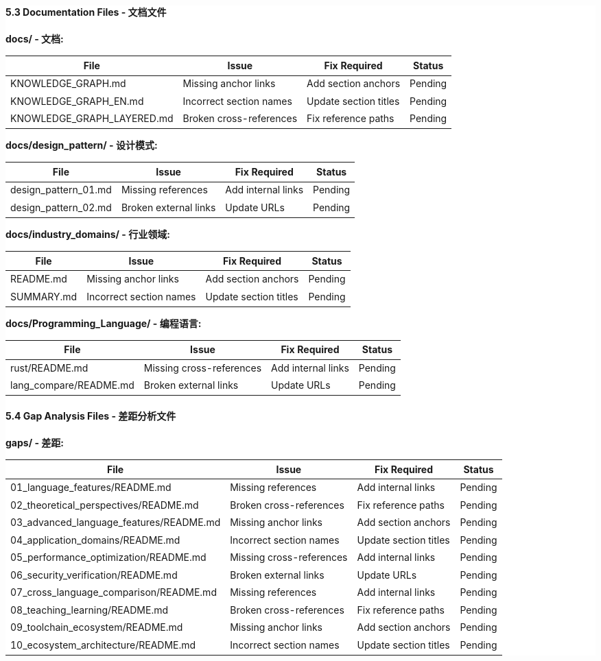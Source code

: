 #### 5.3 Documentation Files - 文档文件

**docs/ - 文档:**

| File | Issue | Fix Required | Status |
|------|-------|-------------|--------|
| KNOWLEDGE_GRAPH.md | Missing anchor links | Add section anchors | Pending |
| KNOWLEDGE_GRAPH_EN.md | Incorrect section names | Update section titles | Pending |
| KNOWLEDGE_GRAPH_LAYERED.md | Broken cross-references | Fix reference paths | Pending |

**docs/design_pattern/ - 设计模式:**

| File | Issue | Fix Required | Status |
|------|-------|-------------|--------|
| design_pattern_01.md | Missing references | Add internal links | Pending |
| design_pattern_02.md | Broken external links | Update URLs | Pending |

**docs/industry_domains/ - 行业领域:**

| File | Issue | Fix Required | Status |
|------|-------|-------------|--------|
| README.md | Missing anchor links | Add section anchors | Pending |
| SUMMARY.md | Incorrect section names | Update section titles | Pending |

**docs/Programming_Language/ - 编程语言:**

| File | Issue | Fix Required | Status |
|------|-------|-------------|--------|
| rust/README.md | Missing cross-references | Add internal links | Pending |
| lang_compare/README.md | Broken external links | Update URLs | Pending |

#### 5.4 Gap Analysis Files - 差距分析文件

**gaps/ - 差距:**

| File | Issue | Fix Required | Status |
|------|-------|-------------|--------|
| 01_language_features/README.md | Missing references | Add internal links | Pending |
| 02_theoretical_perspectives/README.md | Broken cross-references | Fix reference paths | Pending |
| 03_advanced_language_features/README.md | Missing anchor links | Add section anchors | Pending |
| 04_application_domains/README.md | Incorrect section names | Update section titles | Pending |
| 05_performance_optimization/README.md | Missing cross-references | Add internal links | Pending |
| 06_security_verification/README.md | Broken external links | Update URLs | Pending |
| 07_cross_language_comparison/README.md | Missing references | Add internal links | Pending |
| 08_teaching_learning/README.md | Broken cross-references | Fix reference paths | Pending |
| 09_toolchain_ecosystem/README.md | Missing anchor links | Add section anchors | Pending |
| 10_ecosystem_architecture/README.md | Incorrect section names | Update section titles | Pending |
